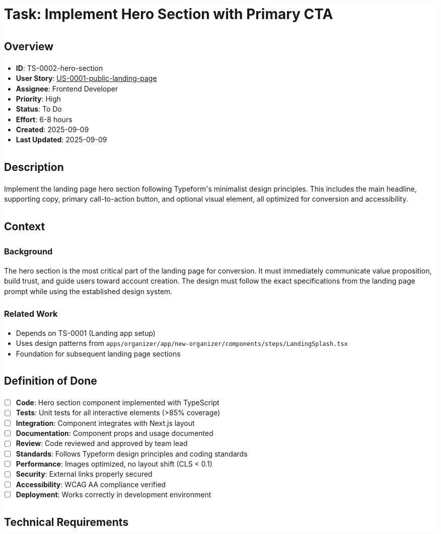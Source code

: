 # Task: Implement Hero Section with Primary CTA

## Overview

- **ID**: TS-0002-hero-section
- **User Story**: [US-0001-public-landing-page](../../README.md)
- **Assignee**: Frontend Developer
- **Priority**: High
- **Status**: To Do
- **Effort**: 6-8 hours
- **Created**: 2025-09-09
- **Last Updated**: 2025-09-09

## Description

Implement the landing page hero section following Typeform's minimalist design principles. This includes the main headline, supporting copy, primary call-to-action button, and optional visual element, all optimized for conversion and accessibility.

## Context

### Background

The hero section is the most critical part of the landing page for conversion. It must immediately communicate value proposition, build trust, and guide users toward account creation. The design must follow the exact specifications from the landing page prompt while using the established design system.

### Related Work

- Depends on TS-0001 (Landing app setup)
- Uses design patterns from `apps/organizer/app/new-organizer/components/steps/LandingSplash.tsx`
- Foundation for subsequent landing page sections

## Definition of Done

- [ ] **Code**: Hero section component implemented with TypeScript
- [ ] **Tests**: Unit tests for all interactive elements (>85% coverage)
- [ ] **Integration**: Component integrates with Next.js layout
- [ ] **Documentation**: Component props and usage documented
- [ ] **Review**: Code reviewed and approved by team lead
- [ ] **Standards**: Follows Typeform design principles and coding standards
- [ ] **Performance**: Images optimized, no layout shift (CLS < 0.1)
- [ ] **Security**: External links properly secured
- [ ] **Accessibility**: WCAG AA compliance verified
- [ ] **Deployment**: Works correctly in development environment

## Technical Requirements
